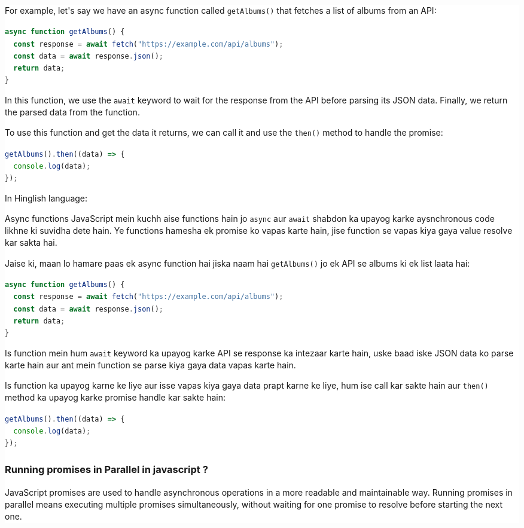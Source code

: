 For example, let's say we have an async function called `getAlbums()` that fetches a list of albums from an API:

```javascript
async function getAlbums() {
  const response = await fetch("https://example.com/api/albums");
  const data = await response.json();
  return data;
}
```

In this function, we use the `await` keyword to wait for the response from the API before parsing its JSON data. Finally, we return the parsed data from the function.

To use this function and get the data it returns, we can call it and use the `then()` method to handle the promise:

```javascript
getAlbums().then((data) => {
  console.log(data);
});
```

In Hinglish language:

Async functions JavaScript mein kuchh aise functions hain jo `async` aur `await` shabdon ka upayog karke aysnchronous code likhne ki suvidha dete hain. Ye functions hamesha ek promise ko vapas karte hain, jise function se vapas kiya gaya value resolve kar sakta hai.

Jaise ki, maan lo hamare paas ek async function hai jiska naam hai `getAlbums()` jo ek API se albums ki ek list laata hai:

```javascript
async function getAlbums() {
  const response = await fetch("https://example.com/api/albums");
  const data = await response.json();
  return data;
}
```

Is function mein hum `await` keyword ka upayog karke API se response ka intezaar karte hain, uske baad iske JSON data ko parse karte hain aur ant mein function se parse kiya gaya data vapas karte hain.

Is function ka upayog karne ke liye aur isse vapas kiya gaya data prapt karne ke liye, hum ise call kar sakte hain aur `then()` method ka upayog karke promise handle kar sakte hain:

```javascript
getAlbums().then((data) => {
  console.log(data);
});
```

### Running promises in Parallel in javascript ?

JavaScript promises are used to handle asynchronous operations in a more readable and maintainable way. Running promises in parallel means executing multiple promises simultaneously, without waiting for one promise to resolve before starting the next one.
